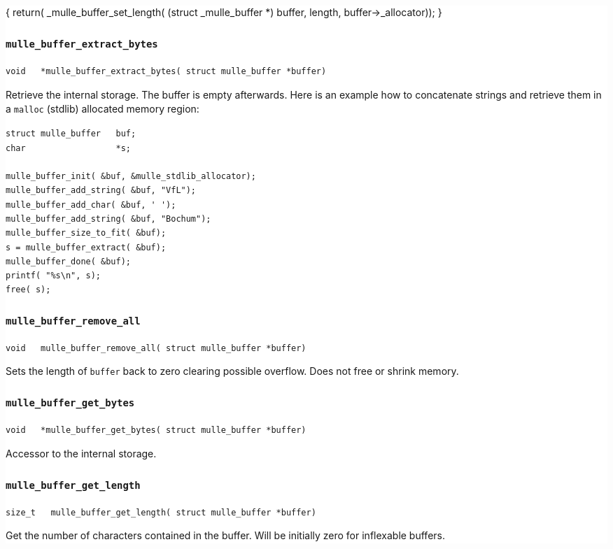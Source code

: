 
{
   return( _mulle_buffer_set_length( (struct _mulle_buffer *) buffer, length, buffer->_allocator));
}


### `mulle_buffer_extract_bytes`

```
void   *mulle_buffer_extract_bytes( struct mulle_buffer *buffer)
```

Retrieve the internal storage. The buffer is empty afterwards. Here is
an example how to concatenate strings and retrieve them in a `malloc` (stdlib)
allocated memory region:

```
struct mulle_buffer   buf;
char                  *s;

mulle_buffer_init( &buf, &mulle_stdlib_allocator);
mulle_buffer_add_string( &buf, "VfL");
mulle_buffer_add_char( &buf, ' ');
mulle_buffer_add_string( &buf, "Bochum");
mulle_buffer_size_to_fit( &buf);
s = mulle_buffer_extract( &buf);
mulle_buffer_done( &buf);
printf( "%s\n", s);
free( s);
```

### `mulle_buffer_remove_all`

```
void   mulle_buffer_remove_all( struct mulle_buffer *buffer)
```

Sets the length of `buffer` back to zero clearing possible overflow. Does not
free or shrink memory.

### `mulle_buffer_get_bytes`

```
void   *mulle_buffer_get_bytes( struct mulle_buffer *buffer)
```

Accessor to the internal storage.



### `mulle_buffer_get_length`

```
size_t   mulle_buffer_get_length( struct mulle_buffer *buffer)
```

Get the number of characters contained in the buffer. Will be initially zero
for inflexable buffers.
